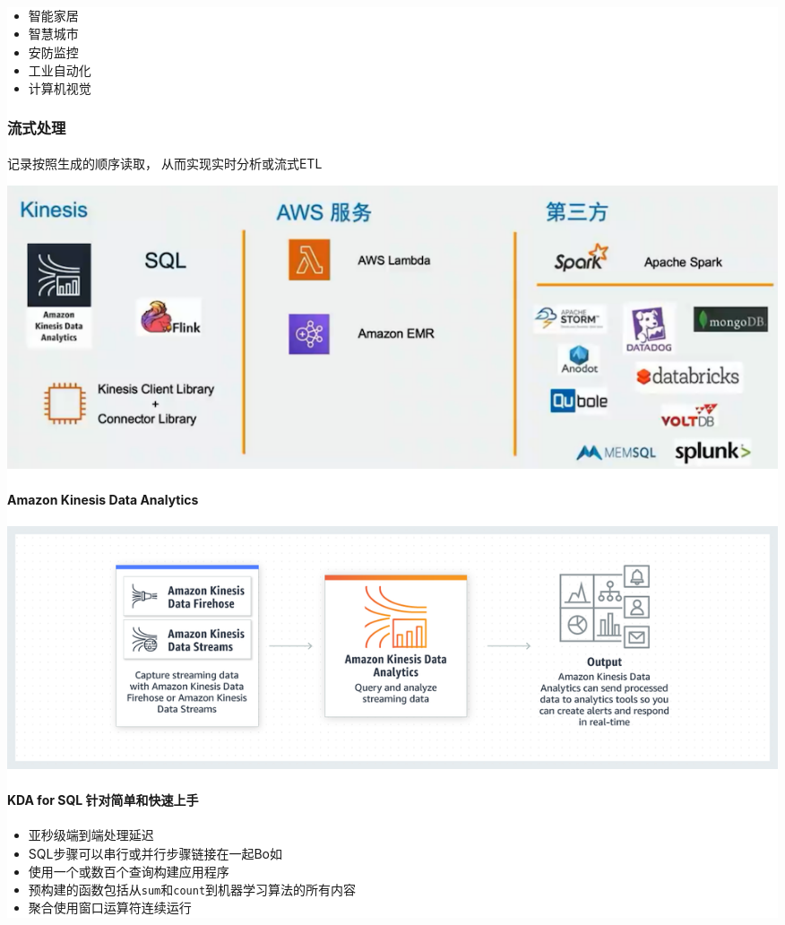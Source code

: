 * 智能家居
* 智慧城市
* 安防监控
* 工业自动化
* 计算机视觉


### 流式处理

记录按照生成的顺序读取， 从而实现实时分析或流式ETL

![Alt Image Text](images/aws2_12.png "Body image")


#### Amazon Kinesis Data Analytics


![Alt Image Text](images/aws2_13.png "Body image")


#### KDA for SQL 针对简单和快速上手

* 亚秒级端到端处理延迟 
* SQL步骤可以串行或并行步骤链接在一起Bo如 
* 使用一个或数百个查询构建应用程序 
* 预构建的函数包括从`sum`和`count`到机器学习算法的所有内容 
* 聚合使用窗口运算符连续运行 
